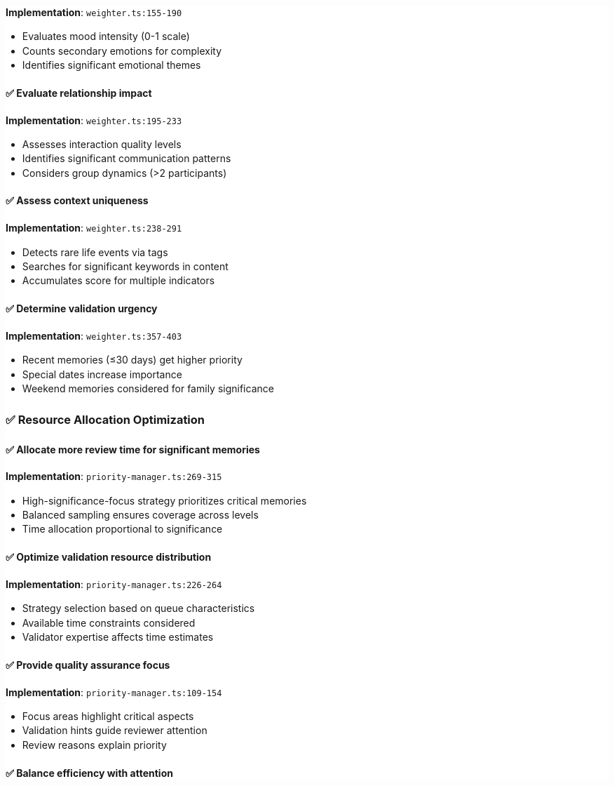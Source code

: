 **Implementation**: `weighter.ts:155-190`

- Evaluates mood intensity (0-1 scale)
- Counts secondary emotions for complexity
- Identifies significant emotional themes

#### ✅ Evaluate relationship impact

**Implementation**: `weighter.ts:195-233`

- Assesses interaction quality levels
- Identifies significant communication patterns
- Considers group dynamics (>2 participants)

#### ✅ Assess context uniqueness

**Implementation**: `weighter.ts:238-291`

- Detects rare life events via tags
- Searches for significant keywords in content
- Accumulates score for multiple indicators

#### ✅ Determine validation urgency

**Implementation**: `weighter.ts:357-403`

- Recent memories (≤30 days) get higher priority
- Special dates increase importance
- Weekend memories considered for family significance

### ✅ Resource Allocation Optimization

#### ✅ Allocate more review time for significant memories

**Implementation**: `priority-manager.ts:269-315`

- High-significance-focus strategy prioritizes critical memories
- Balanced sampling ensures coverage across levels
- Time allocation proportional to significance

#### ✅ Optimize validation resource distribution

**Implementation**: `priority-manager.ts:226-264`

- Strategy selection based on queue characteristics
- Available time constraints considered
- Validator expertise affects time estimates

#### ✅ Provide quality assurance focus

**Implementation**: `priority-manager.ts:109-154`

- Focus areas highlight critical aspects
- Validation hints guide reviewer attention
- Review reasons explain priority

#### ✅ Balance efficiency with attention
